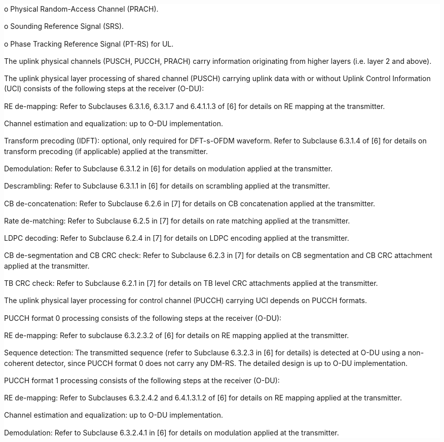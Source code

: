 o Physical Random-Access Channel (PRACH).

o Sounding Reference Signal (SRS).

o Phase Tracking Reference Signal (PT-RS) for UL.

The uplink physical channels (PUSCH, PUCCH, PRACH) carry information originating from higher layers (i.e. layer 2 and above).

The uplink physical layer processing of shared channel (PUSCH) carrying uplink data with or without Uplink Control Information (UCI) consists of the following steps at the receiver (O-DU):

RE de-mapping: Refer to Subclauses 6.3.1.6, 6.3.1.7 and 6.4.1.1.3 of [6] for details on RE mapping at the transmitter.

Channel estimation and equalization: up to O-DU implementation.

Transform precoding (IDFT): optional, only required for DFT-s-OFDM waveform. Refer to Subclause 6.3.1.4 of [6] for details on transform precoding (if applicable) applied at the transmitter.

Demodulation: Refer to Subclause 6.3.1.2 in [6] for details on modulation applied at the transmitter.

Descrambling: Refer to Subclause 6.3.1.1 in [6] for details on scrambling applied at the transmitter.

CB de-concatenation: Refer to Subclause 6.2.6 in [7] for details on CB concatenation applied at the transmitter.

Rate de-matching: Refer to Subclause 6.2.5 in [7] for details on rate matching applied at the transmitter.

LDPC decoding: Refer to Subclause 6.2.4 in [7] for details on LDPC encoding applied at the transmitter.

CB de-segmentation and CB CRC check: Refer to Subclause 6.2.3 in [7] for details on CB segmentation and CB CRC attachment applied at the transmitter.

TB CRC check: Refer to Subclause 6.2.1 in [7] for details on TB level CRC attachments applied at the transmitter.

The uplink physical layer processing for control channel (PUCCH) carrying UCI depends on PUCCH formats.

PUCCH format 0 processing consists of the following steps at the receiver (O-DU):

RE de-mapping: Refer to subclause 6.3.2.3.2 of [6] for details on RE mapping applied at the transmitter.

Sequence detection: The transmitted sequence (refer to Subclause 6.3.2.3 in [6] for details) is detected at O-DU using a non-coherent detector, since PUCCH format 0 does not carry any DM-RS. The detailed design is up to O-DU implementation.

PUCCH format 1 processing consists of the following steps at the receiver (O-DU):

RE de-mapping: Refer to Subclauses 6.3.2.4.2 and 6.4.1.3.1.2 of [6] for details on RE mapping applied at the transmitter.

Channel estimation and equalization: up to O-DU implementation.

Demodulation: Refer to Subclause 6.3.2.4.1 in [6] for details on modulation applied at the transmitter.
